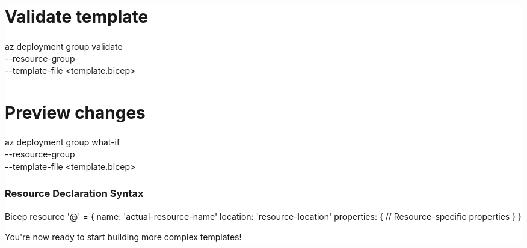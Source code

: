 # Validate template
az deployment group validate \
  --resource-group <rg-name> \
  --template-file <template.bicep>

# Preview changes
az deployment group what-if \
  --resource-group <rg-name> \
  --template-file <template.bicep>


### Resource Declaration Syntax
Bicep
resource <symbolic-name> '<resource-type>@<api-version>' = {
  name: 'actual-resource-name'
  location: 'resource-location'
  properties: {
    // Resource-specific properties
  }
}


You're now ready to start building more complex templates!

